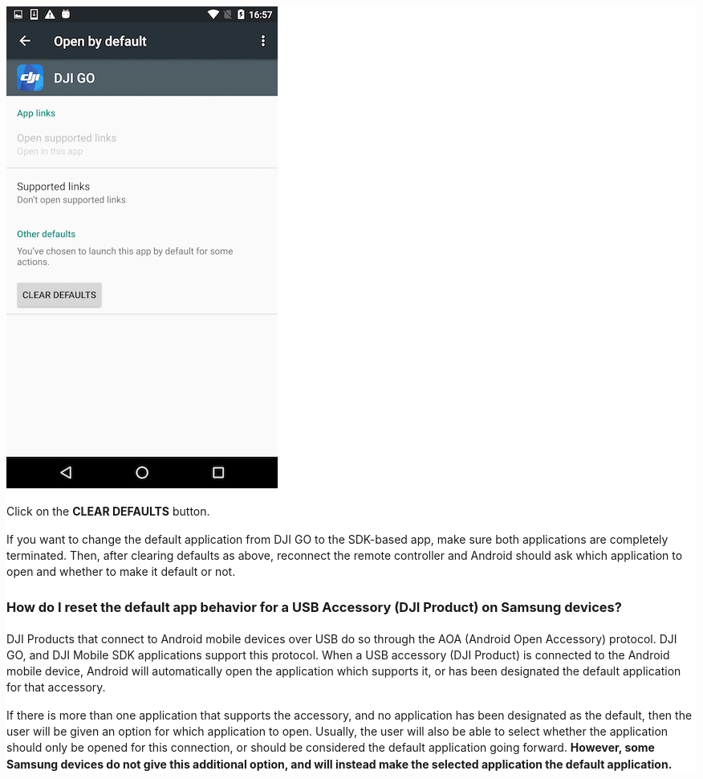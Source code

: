  ![](../../images/faq/defaultApp_nexus6_001.jpg)

Click on the **CLEAR DEFAULTS** button. 

If you want to change the default application from DJI GO to the SDK-based app, make sure both applications are completely terminated. Then, after clearing defaults as above, reconnect the remote controller and Android should ask which application to open and whether to make it default or not.
 
### How do I reset the default app behavior for a USB Accessory  (DJI Product) on Samsung devices?

DJI Products that connect to Android mobile devices over USB do so through the AOA (Android Open Accessory) protocol. DJI GO, and DJI Mobile SDK applications support this protocol. When a USB accessory (DJI Product) is connected to the Android mobile device, Android will automatically open the application which supports it, or has been designated the default application for that accessory.

If there is more than one application that supports the accessory, and no application has been designated as the default, then the user will be given an option for which application to open. Usually, the user will also be able to select whether the application should only be opened for this connection, or should be considered the default application going forward. **However, some Samsung devices do not give this additional option, and will instead make the selected application the default application.**
